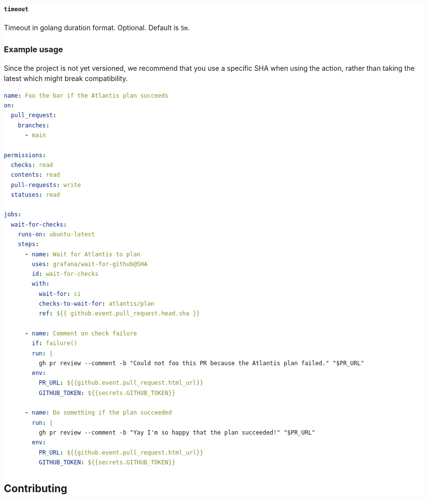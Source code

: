 #### `timeout`

Timeout in golang duration format. Optional. Default is `5m`.

### Example usage

Since the project is not yet versioned, we recommend that you use a specific SHA
when using the action, rather than taking the latest which might break
compatibility.

```yaml
name: Foo the bar if the Atlantis plan succeeds
on:
  pull_request:
    branches:
      - main

permissions:
  checks: read
  contents: read
  pull-requests: write
  statuses: read

jobs:
  wait-for-checks:
    runs-on: ubuntu-latest
    steps:
      - name: Wait for Atlantis to plan
        uses: grafana/wait-for-github@SHA
        id: wait-for-checks
        with:
          wait-for: ci
          checks-to-wait-for: atlantis/plan
          ref: ${{ github.event.pull_request.head.sha }}

      - name: Comment on check failure
        if: failure()
        run: |
          gh pr review --comment -b "Could not foo this PR because the Atlantis plan failed." "$PR_URL"
        env:
          PR_URL: ${{github.event.pull_request.html_url}}
          GITHUB_TOKEN: ${{secrets.GITHUB_TOKEN}}

      - name: Do something if the plan succeeded
        run: |
          gh pr review --comment -b "Yay I'm so happy that the plan succeeded!" "$PR_URL"
        env:
          PR_URL: ${{github.event.pull_request.html_url}}
          GITHUB_TOKEN: ${{secrets.GITHUB_TOKEN}}
```

## Contributing
